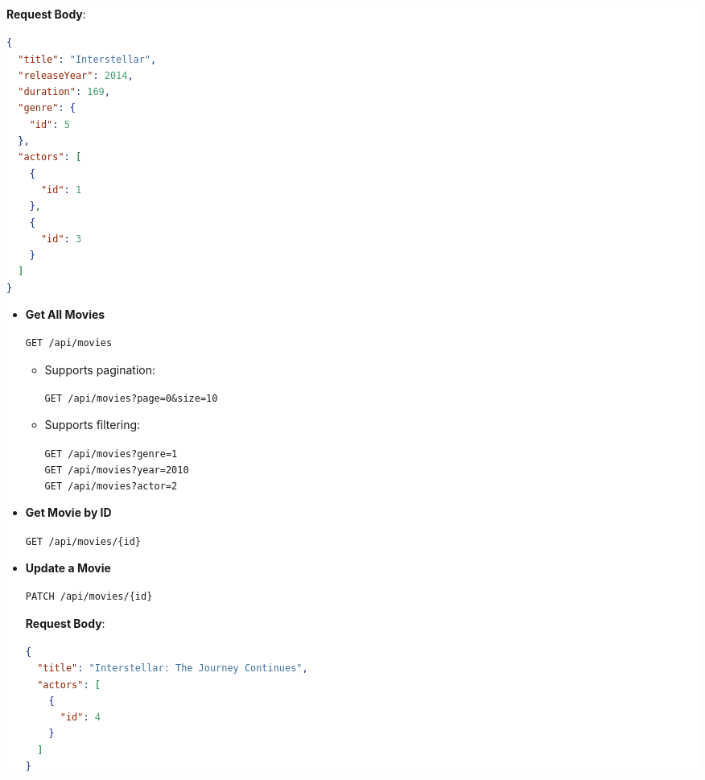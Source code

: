   **Request Body**:

  ```json
  {
    "title": "Interstellar",
    "releaseYear": 2014,
    "duration": 169,
    "genre": {
      "id": 5
    },
    "actors": [
      {
        "id": 1
      },
      {
        "id": 3
      }
    ]
  }
  ```

- **Get All Movies**

  ```
  GET /api/movies
  ```

    - Supports pagination:

      ```
      GET /api/movies?page=0&size=10
      ```

    - Supports filtering:

      ```
      GET /api/movies?genre=1
      GET /api/movies?year=2010
      GET /api/movies?actor=2
      ```

- **Get Movie by ID**

  ```
  GET /api/movies/{id}
  ```

- **Update a Movie**

  ```
  PATCH /api/movies/{id}
  ```

  **Request Body**:

  ```json
  {
    "title": "Interstellar: The Journey Continues",
    "actors": [
      {
        "id": 4
      }
    ]
  }
  ```
